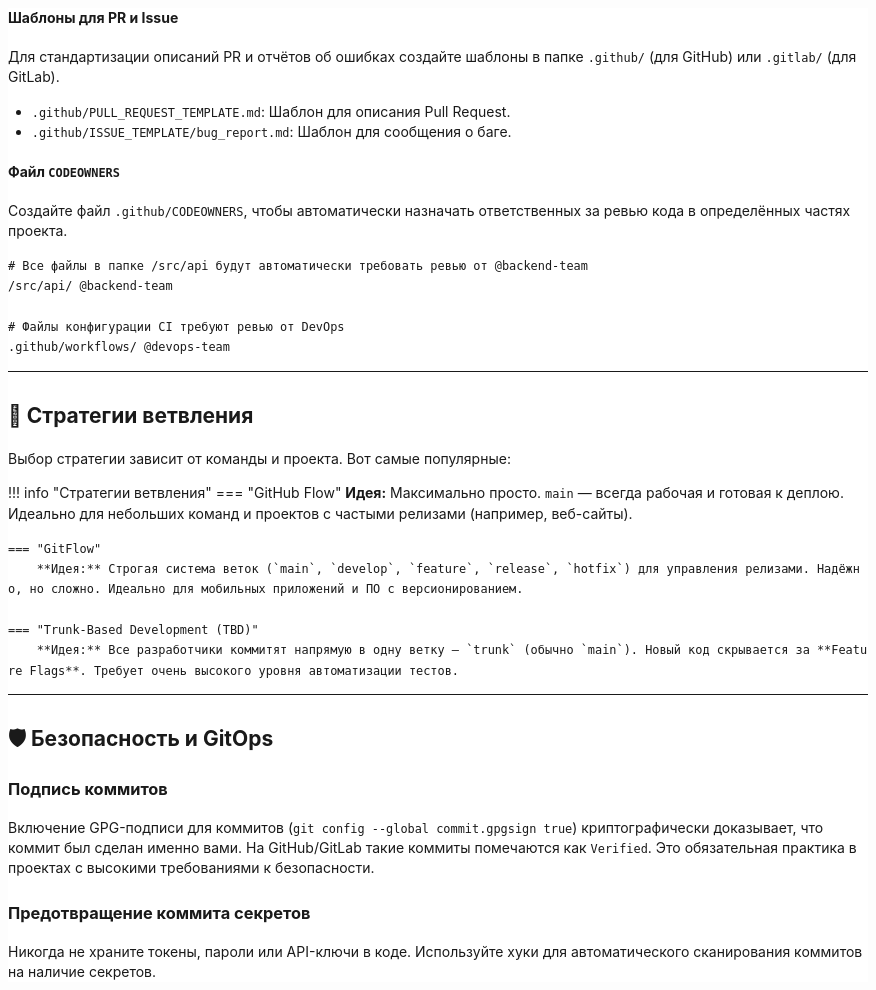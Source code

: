 #### Шаблоны для PR и Issue

Для стандартизации описаний PR и отчётов об ошибках создайте шаблоны в папке `.github/` (для GitHub) или `.gitlab/` (для GitLab).

*   `.github/PULL_REQUEST_TEMPLATE.md`: Шаблон для описания Pull Request.
*   `.github/ISSUE_TEMPLATE/bug_report.md`: Шаблон для сообщения о баге.

#### Файл `CODEOWNERS`

Создайте файл `.github/CODEOWNERS`, чтобы автоматически назначать ответственных за ревью кода в определённых частях проекта.

```
# Все файлы в папке /src/api будут автоматически требовать ревью от @backend-team
/src/api/ @backend-team

# Файлы конфигурации CI требуют ревью от DevOps
.github/workflows/ @devops-team
```

---

## 🌿 Стратегии ветвления

Выбор стратегии зависит от команды и проекта. Вот самые популярные:

!!! info "Стратегии ветвления"
    === "GitHub Flow"
        **Идея:** Максимально просто. `main` — всегда рабочая и готовая к деплою. Идеально для небольших команд и проектов с частыми релизами (например, веб-сайты).

    === "GitFlow"
        **Идея:** Строгая система веток (`main`, `develop`, `feature`, `release`, `hotfix`) для управления релизами. Надёжно, но сложно. Идеально для мобильных приложений и ПО с версионированием.

    === "Trunk-Based Development (TBD)"
        **Идея:** Все разработчики коммитят напрямую в одну ветку — `trunk` (обычно `main`). Новый код скрывается за **Feature Flags**. Требует очень высокого уровня автоматизации тестов.

---

## 🛡️ Безопасность и GitOps

### Подпись коммитов

Включение GPG-подписи для коммитов (`git config --global commit.gpgsign true`) криптографически доказывает, что коммит был сделан именно вами. На GitHub/GitLab такие коммиты помечаются как `Verified`. Это обязательная практика в проектах с высокими требованиями к безопасности.

### Предотвращение коммита секретов

Никогда не храните токены, пароли или API-ключи в коде. Используйте хуки для автоматического сканирования коммитов на наличие секретов.
